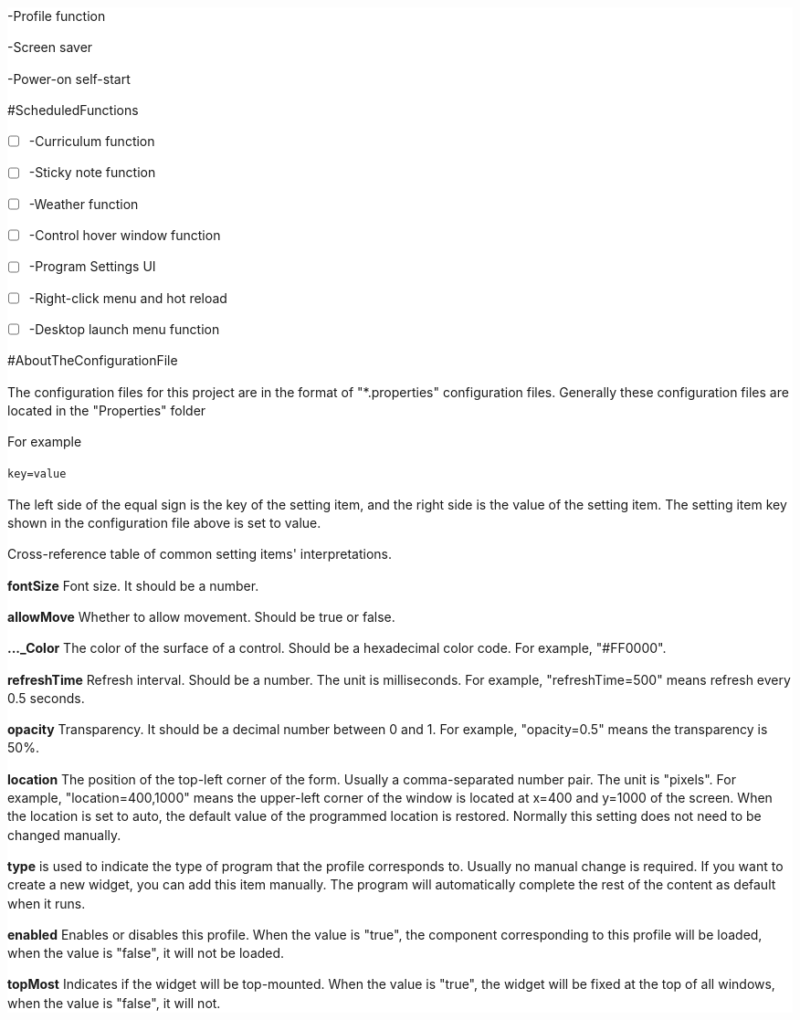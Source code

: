 -Profile function

-Screen saver

-Power-on self-start


#ScheduledFunctions

- [ ]  -Curriculum function
- [ ] -Sticky note function
- [ ] -Weather function
- [ ] -Control hover window function
- [ ] -Program Settings UI
- [ ] -Right-click menu and hot reload
- [ ] -Desktop launch menu function


#AboutTheConfigurationFile

The configuration files for this project are in the format of "*.properties" configuration files. Generally these configuration files are located in the "Properties" folder

For example
```
key=value
```
The left side of the equal sign is the key of the setting item, and the right side is the value of the setting item. The setting item key shown in the configuration file above is set to value.

Cross-reference table of common setting items' interpretations.

**fontSize** Font size. It should be a number.

**allowMove** Whether to allow movement. Should be true or false.

**..._Color** The color of the surface of a control. Should be a hexadecimal color code. For example, "#FF0000".

**refreshTime** Refresh interval. Should be a number. The unit is milliseconds. For example, "refreshTime=500" means refresh every 0.5 seconds.

**opacity** Transparency. It should be a decimal number between 0 and 1. For example, "opacity=0.5" means the transparency is 50%.

**location** The position of the top-left corner of the form. Usually a comma-separated number pair. The unit is "pixels". For example, "location=400,1000" means the upper-left corner of the window is located at x=400 and y=1000 of the screen. When the location is set to auto, the default value of the programmed location is restored. Normally this setting does not need to be changed manually.

**type** is used to indicate the type of program that the profile corresponds to. Usually no manual change is required. If you want to create a new widget, you can add this item manually. The program will automatically complete the rest of the content as default when it runs.

**enabled** Enables or disables this profile. When the value is "true", the component corresponding to this profile will be loaded, when the value is "false", it will not be loaded.

**topMost** Indicates if the widget will be top-mounted. When the value is "true", the widget will be fixed at the top of all windows, when the value is "false", it will not.
